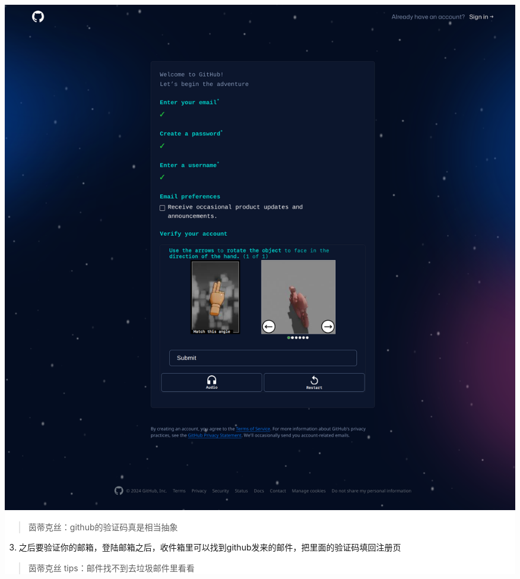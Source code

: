 ![github 注册界面](imgs/01_04_github-sign-up.png)

> 茵蒂克丝：github的验证码真是相当抽象

3. 之后要验证你的邮箱，登陆邮箱之后，收件箱里可以找到github发来的邮件，把里面的验证码填回注册页

> 茵蒂克丝 tips：邮件找不到去垃圾邮件里看看
